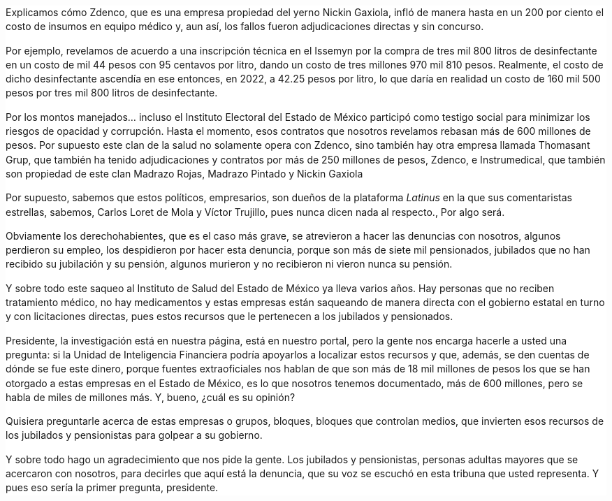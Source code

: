 Explicamos cómo Zdenco, que es una empresa propiedad del yerno Nickin Gaxiola,
infló de manera hasta en un 200 por ciento el costo de insumos en equipo
médico y, aun así, los fallos fueron adjudicaciones directas y sin concurso.

Por ejemplo, revelamos de acuerdo a una inscripción técnica en el Issemyn por
la compra de tres mil 800 litros de desinfectante en un costo de mil 44 pesos
con 95 centavos por litro, dando un costo de tres millones 970 mil 810 pesos.
Realmente, el costo de dicho desinfectante ascendía en ese entonces, en 2022,
a 42.25 pesos por litro, lo que daría en realidad un costo de 160 mil 500
pesos por tres mil 800 litros de desinfectante.

Por los montos manejados… incluso el Instituto Electoral del Estado de México
participó como testigo social para minimizar los riesgos de opacidad y
corrupción. Hasta el momento, esos contratos que nosotros revelamos rebasan
más de 600 millones de pesos. Por supuesto este clan de la salud no solamente
opera con Zdenco, sino también hay otra empresa llamada Thomasant Grup, que
también ha tenido adjudicaciones y contratos por más de 250 millones de pesos,
Zdenco, e Instrumedical, que también son propiedad de este clan Madrazo Rojas,
Madrazo Pintado y Nickin Gaxiola

Por supuesto, sabemos que estos políticos, empresarios, son dueños de la
plataforma _Latinus_ en la que sus comentaristas estrellas, sabemos, Carlos
Loret de Mola y Víctor Trujillo, pues nunca dicen nada al respecto., Por algo
será.

Obviamente los derechohabientes, que es el caso más grave, se atrevieron a
hacer las denuncias con nosotros, algunos perdieron su empleo, los despidieron
por hacer esta denuncia, porque son más de siete mil pensionados, jubilados
que no han recibido su jubilación y su pensión, algunos murieron y no
recibieron ni vieron nunca su pensión.

Y sobre todo este saqueo al Instituto de Salud del Estado de México ya lleva
varios años. Hay personas que no reciben tratamiento médico, no hay
medicamentos y estas empresas están saqueando de manera directa con el
gobierno estatal en turno y con licitaciones directas, pues estos recursos que
le pertenecen a los jubilados y pensionados.

Presidente, la investigación está en nuestra página, está en nuestro portal,
pero la gente nos encarga hacerle a usted una pregunta: si la Unidad de
Inteligencia Financiera podría apoyarlos a localizar estos recursos y que,
además, se den cuentas de dónde se fue este dinero, porque fuentes
extraoficiales nos hablan de que son más de 18 mil millones de pesos los que
se han otorgado a estas empresas en el Estado de México, es lo que nosotros
tenemos documentado, más de 600 millones, pero se habla de miles de millones
más. Y, bueno, ¿cuál es su opinión?

Quisiera preguntarle acerca de estas empresas o grupos, bloques, bloques que
controlan medios, que invierten esos recursos de los jubilados y pensionistas
para golpear a su gobierno.

Y sobre todo hago un agradecimiento que nos pide la gente. Los jubilados y
pensionistas, personas adultas mayores que se acercaron con nosotros, para
decirles que aquí está la denuncia, que su voz se escuchó en esta tribuna que
usted representa. Y pues eso sería la primer pregunta, presidente.
